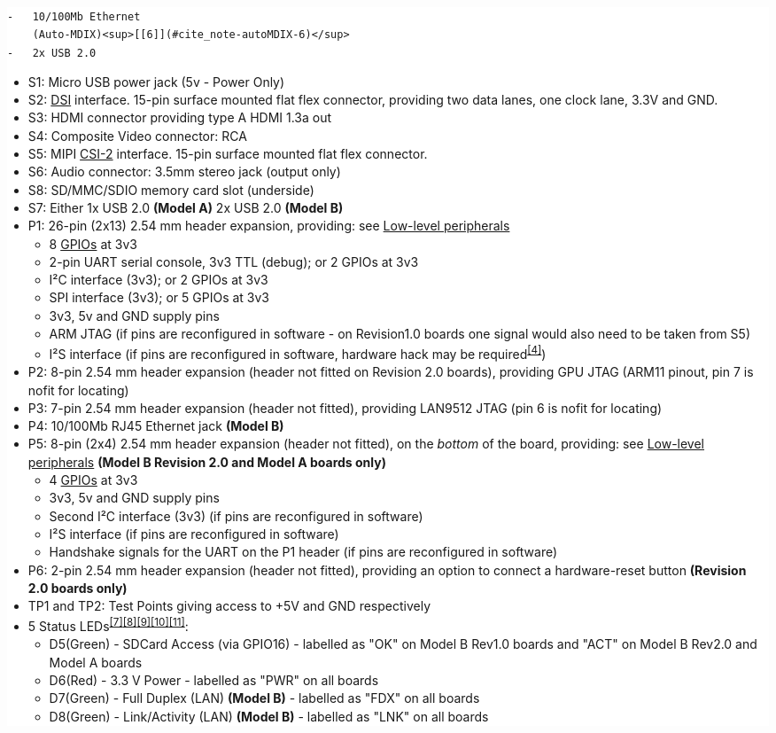     -   10/100Mb Ethernet
        (Auto-MDIX)<sup>[[6]](#cite_note-autoMDIX-6)</sup>
    -   2x USB 2.0
-   S1: Micro USB power jack (5v - Power Only)
-   S2: [DSI](http://www.mipi.org/specifications/display-interface)
    interface. 15-pin surface mounted flat flex connector, providing two
    data lanes, one clock lane, 3.3V and GND.
-   S3: HDMI connector providing type A HDMI 1.3a out
-   S4: Composite Video connector: RCA
-   S5: MIPI
    [CSI-2](http://www.mipi.org/specifications/camera-interface)
    interface. 15-pin surface mounted flat flex connector.
-   S6: Audio connector: 3.5mm stereo jack (output only)
-   S8: SD/MMC/SDIO memory card slot (underside)
-   S7: Either 1x USB 2.0 **(Model A)** 2x USB 2.0 **(Model B)**
-   P1: 26-pin (2x13) 2.54 mm header expansion, providing: see
    [Low-level
    peripherals](http://eLinux.org/Rpi_Low-level_peripherals "Rpi Low-level peripherals")
    -   8
        [GPIOs](http://eLinux.org/Rpi_Low-level_peripherals#General_Purpose_Input.2FOutput_.28GPIO.29 "Rpi Low-level peripherals")
        at 3v3
    -   2-pin UART serial console, 3v3 TTL (debug); or 2 GPIOs at 3v3
    -   I²C interface (3v3); or 2 GPIOs at 3v3
    -   SPI interface (3v3); or 5 GPIOs at 3v3
    -   3v3, 5v and GND supply pins
    -   ARM JTAG (if pins are reconfigured in software - on Revision1.0
        boards one signal would also need to be taken from S5)
    -   I²S interface (if pins are reconfigured in software, hardware
        hack may be required<sup>[[4]](#cite_note-i2s-4)</sup>)
-   P2: 8-pin 2.54 mm header expansion (header not fitted on Revision
    2.0 boards), providing GPU JTAG (ARM11 pinout, pin 7 is nofit for
    locating)
-   P3: 7-pin 2.54 mm header expansion (header not fitted), providing
    LAN9512 JTAG (pin 6 is nofit for locating)
-   P4: 10/100Mb RJ45 Ethernet jack **(Model B)**
-   P5: 8-pin (2x4) 2.54 mm header expansion (header not fitted), on the
    *bottom* of the board, providing: see [Low-level
    peripherals](http://eLinux.org/Rpi_Low-level_peripherals "Rpi Low-level peripherals")
    **(Model B Revision 2.0 and Model A boards only)**
    -   4
        [GPIOs](http://eLinux.org/Rpi_Low-level_peripherals#P5_header "Rpi Low-level peripherals")
        at 3v3
    -   3v3, 5v and GND supply pins
    -   Second I²C interface (3v3) (if pins are reconfigured in
        software)
    -   I²S interface (if pins are reconfigured in software)
    -   Handshake signals for the UART on the P1 header (if pins are
        reconfigured in software)
-   P6: 2-pin 2.54 mm header expansion (header not fitted), providing an
    option to connect a hardware-reset button **(Revision 2.0 boards
    only)**
-   TP1 and TP2: Test Points giving access to +5V and GND respectively
-   5 Status
    LEDs<sup>[[7]](#cite_note-PCBs-7)</sup><sup>[[8]](#cite_note-LEDs-8)</sup><sup>[[9]](#cite_note-LEDsGPIO-9)</sup><sup>[[10]](#cite_note-OKGreen-10)</sup><sup>[[11]](#cite_note-Revision2.0-11)</sup>:
    -   D5(Green) - SDCard Access (via GPIO16) - labelled as "OK" on
        Model B Rev1.0 boards and "ACT" on Model B Rev2.0 and Model A
        boards
    -   D6(Red) - 3.3 V Power - labelled as "PWR" on all boards
    -   D7(Green) - Full Duplex (LAN) **(Model B)** - labelled as "FDX"
        on all boards
    -   D8(Green) - Link/Activity (LAN) **(Model B)** - labelled as
        "LNK" on all boards